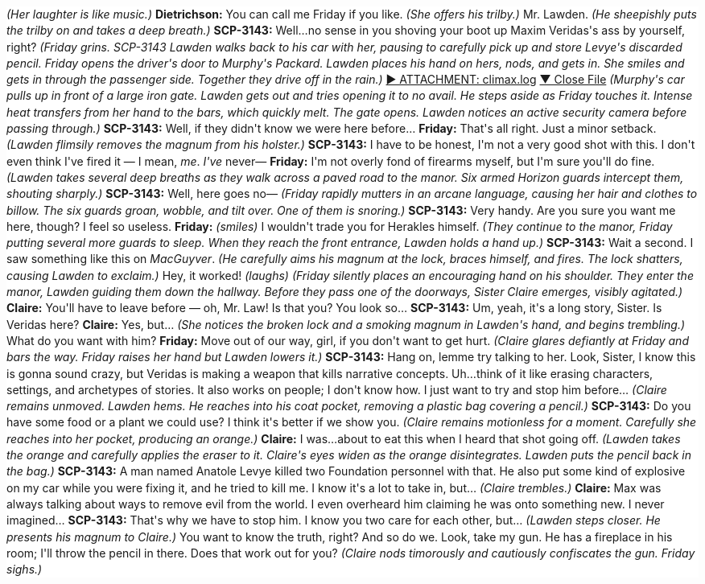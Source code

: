 _(Her laughter is like music.)_
**Dietrichson:** You can call me Friday if you like. _(She offers his trilby.)_ Mr. Lawden.
_(He sheepishly puts the trilby on and takes a deep breath.)_
**SCP-3143:** Well…no sense in you shoving your boot up Maxim Veridas's ass by yourself, right?
_(Friday grins. SCP-3143 Lawden walks back to his car with her, pausing to carefully pick up and store Levye's discarded pencil. Friday opens the driver's door to Murphy's Packard. Lawden places his hand on hers, nods, and gets in. She smiles and gets in through the passenger side. Together they drive off in the rain.)_
[► ATTACHMENT: climax.log](javascript:;)
[▼ Close File](javascript:;)
_(Murphy's car pulls up in front of a large iron gate. Lawden gets out and tries opening it to no avail. He steps aside as Friday touches it. Intense heat transfers from her hand to the bars, which quickly melt. The gate opens. Lawden notices an active security camera before passing through.)_
**SCP-3143:** Well, if they didn't know we were here before…
**Friday:** That's all right. Just a minor setback.
_(Lawden flimsily removes the magnum from his holster.)_
**SCP-3143:** I have to be honest, I'm not a very good shot with this. I don't even think I've fired it — I mean, _me_. _I've_ never—
**Friday:** I'm not overly fond of firearms myself, but I'm sure you'll do fine.
_(Lawden takes several deep breaths as they walk across a paved road to the manor. Six armed Horizon guards intercept them, shouting sharply.)_
**SCP-3143:** Well, here goes no—
_(Friday rapidly mutters in an arcane language, causing her hair and clothes to billow. The six guards groan, wobble, and tilt over. One of them is snoring.)_
**SCP-3143:** Very handy. Are you sure you want me here, though? I feel so useless.
**Friday:** _(smiles)_ I wouldn't trade you for Herakles himself.
_(They continue to the manor, Friday putting several more guards to sleep. When they reach the front entrance, Lawden holds a hand up.)_
**SCP-3143:** Wait a second. I saw something like this on _MacGuyver_. _(He carefully aims his magnum at the lock, braces himself, and fires. The lock shatters, causing Lawden to exclaim.)_ Hey, it worked! _(laughs)_
_(Friday silently places an encouraging hand on his shoulder. They enter the manor, Lawden guiding them down the hallway. Before they pass one of the doorways, Sister Claire emerges, visibly agitated.)_
**Claire:** You'll have to leave before — oh, Mr. Law! Is that you? You look so…
**SCP-3143:** Um, yeah, it's a long story, Sister. Is Veridas here?
**Claire:** Yes, but… _(She notices the broken lock and a smoking magnum in Lawden's hand, and begins trembling.)_ What do you want with him?
**Friday:** Move out of our way, girl, if you don't want to get hurt.
_(Claire glares defiantly at Friday and bars the way. Friday raises her hand but Lawden lowers it.)_
**SCP-3143:** Hang on, lemme try talking to her. Look, Sister, I know this is gonna sound crazy, but Veridas is making a weapon that kills narrative concepts. Uh…think of it like erasing characters, settings, and archetypes of stories. It also works on people; I don't know how. I just want to try and stop him before…
_(Claire remains unmoved. Lawden hems. He reaches into his coat pocket, removing a plastic bag covering a pencil.)_
**SCP-3143:** Do you have some food or a plant we could use? I think it's better if we show you.
_(Claire remains motionless for a moment. Carefully she reaches into her pocket, producing an orange.)_
**Claire:** I was…about to eat this when I heard that shot going off.
_(Lawden takes the orange and carefully applies the eraser to it. Claire's eyes widen as the orange disintegrates. Lawden puts the pencil back in the bag.)_
**SCP-3143:** A man named Anatole Levye killed two Foundation personnel with that. He also put some kind of explosive on my car while you were fixing it, and he tried to kill me. I know it's a lot to take in, but…
_(Claire trembles.)_
**Claire:** Max was always talking about ways to remove evil from the world. I even overheard him claiming he was onto something new. I never imagined…
**SCP-3143:** That's why we have to stop him. I know you two care for each other, but… _(Lawden steps closer. He presents his magnum to Claire.)_ You want to know the truth, right? And so do we. Look, take my gun. He has a fireplace in his room; I'll throw the pencil in there. Does that work out for you?
_(Claire nods timorously and cautiously confiscates the gun. Friday sighs.)_